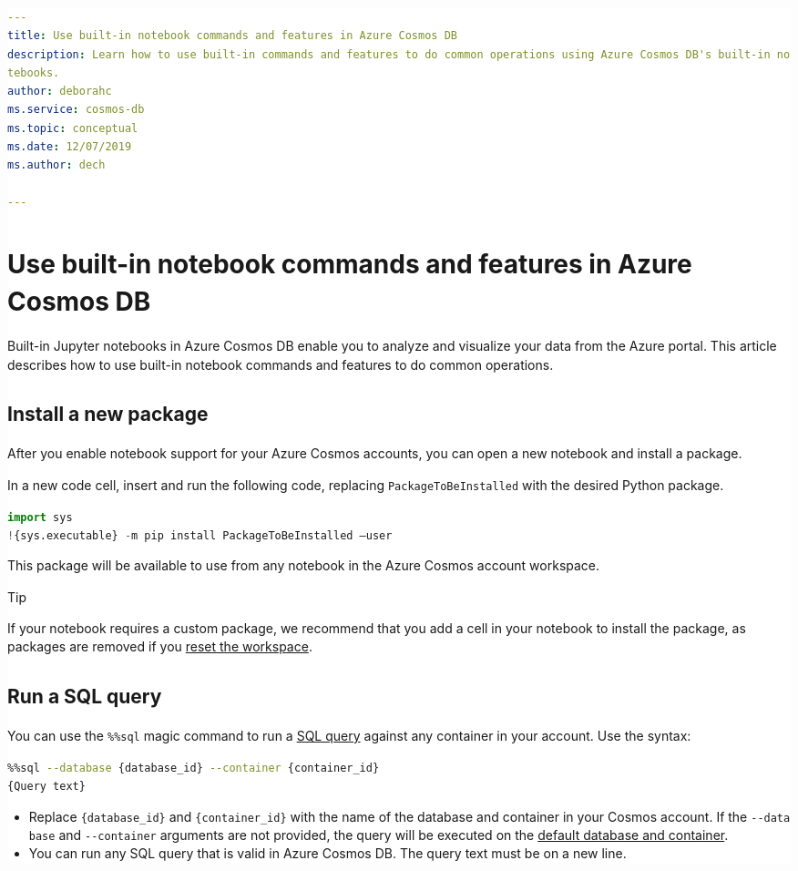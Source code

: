 ```yaml
---
title: Use built-in notebook commands and features in Azure Cosmos DB
description: Learn how to use built-in commands and features to do common operations using Azure Cosmos DB's built-in notebooks.
author: deborahc
ms.service: cosmos-db
ms.topic: conceptual
ms.date: 12/07/2019
ms.author: dech

---
```


# Use built-in notebook commands and features in Azure Cosmos DB

Built-in Jupyter notebooks in Azure Cosmos DB enable you to analyze and visualize your data from the Azure portal. This article describes how to use built-in notebook commands and features to do common operations.

## Install a new package
After you enable notebook support for your Azure Cosmos accounts, you can open a new notebook and install a package.

In a new code cell, insert and run the following code, replacing ``PackageToBeInstalled`` with the desired Python package.
```python
import sys
!{sys.executable} -m pip install PackageToBeInstalled –user
```
This package will be available to use from any notebook in the Azure Cosmos account workspace. 

> [!TIP]
> If your notebook requires a custom package, we recommend that you add a cell in your notebook to install the package, as packages are removed if you [reset the workspace](#reset-notebooks-workspace).  

## Run a SQL query

You can use the ``%%sql`` magic command to run a [SQL query](sql-query-getting-started.md) against any container in your account. Use the syntax:

```bash
%%sql --database {database_id} --container {container_id}
{Query text}
```

- Replace ``{database_id}`` and ``{container_id}`` with the name of the database and container in your Cosmos account. If the ``--database`` and ``--container`` arguments are not provided, the query will be executed on the [default database and container](#set-default-database-for-queries).
- You can run any SQL query that is valid in Azure Cosmos DB. 
The query text must be on a new line.

